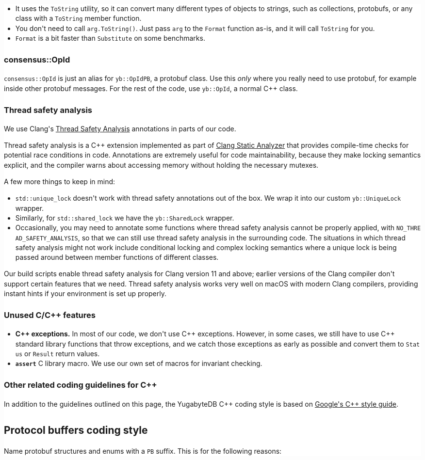 * It uses the `ToString` utility, so it can convert many different types of objects to strings, such as collections, protobufs, or any class with a `ToString` member function.
* You don't need to call `arg.ToString()`. Just pass `arg` to the `Format` function as-is, and it will call `ToString` for you.
* `Format` is a bit faster than `Substitute` on some benchmarks.

### consensus::OpId

`consensus::OpId` is just an alias for `yb::OpIdPB`, a protobuf class. Use this _only_ where you really need to use protobuf, for example inside other protobuf messages. For the rest of the code, use `yb::OpId`, a normal C++ class.

### Thread safety analysis

We use Clang's [Thread Safety Analysis](https://clang.llvm.org/docs/ThreadSafetyAnalysis.html) annotations in parts of our code.

Thread safety analysis is a C++ extension implemented as part of [Clang Static Analyzer](https://clang-analyzer.llvm.org/) that provides compile-time checks for potential race conditions in code. Annotations are extremely useful for code maintainability, because they make locking semantics explicit, and the compiler warns about accessing memory without holding the necessary mutexes.

A few more things to keep in mind:

* `std::unique_lock` doesn't work with thread safety annotations out of the box. We wrap it into our custom `yb::UniqueLock` wrapper.
* Similarly, for `std::shared_lock` we have the `yb::SharedLock` wrapper.
* Occasionally, you may need to annotate some functions where thread safety analysis cannot be properly applied, with `NO_THREAD_SAFETY_ANALYSIS`, so that we can still use thread safety analysis in the surrounding code. The situations in which thread safety analysis might not work include conditional locking and complex locking semantics where a unique lock is being passed around between member functions of different classes.

Our build scripts enable thread safety analysis for Clang version 11 and above; earlier versions of the Clang compiler don't support certain features that we need. Thread safety analysis works very well on macOS with modern Clang compilers, providing instant hints if your environment is set up properly.

### Unused C/C++ features

* **C++ exceptions.** In most of our code, we don't use C++ exceptions. However, in some cases, we still have to use C++ standard library functions that throw exceptions, and we catch those exceptions as early as possible and convert them to `Status` or `Result` return values.
* **`assert`** C library macro. We use our own set of macros for invariant checking.

### Other related coding guidelines for C++

In addition to the guidelines outlined on this page, the YugabyteDB C++ coding style is based on [Google's C++ style guide](https://google.github.io/styleguide/cppguide.html).

## Protocol buffers coding style

Name protobuf structures and enums with a `PB` suffix. This is for the following reasons:
